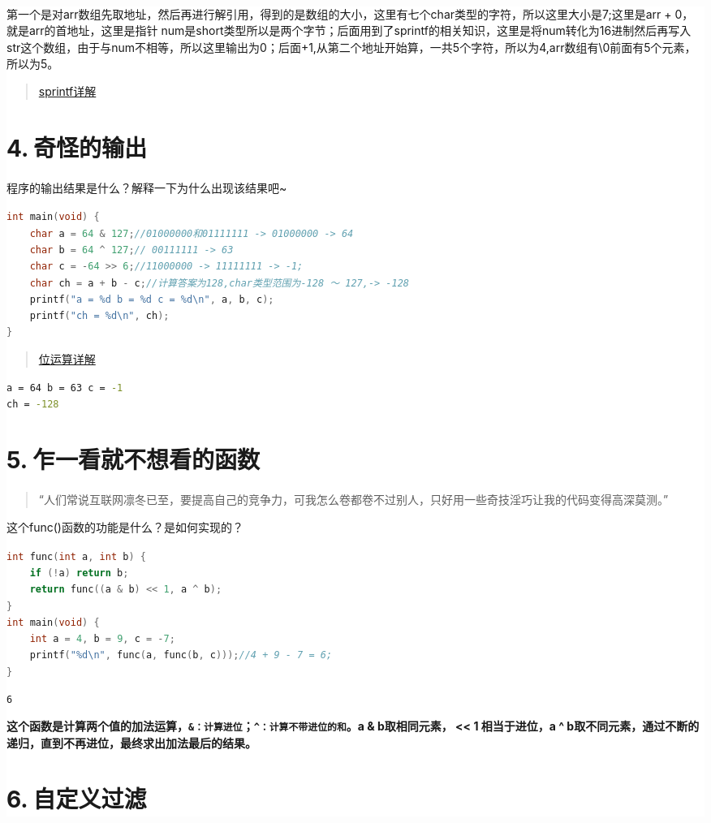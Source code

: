 第一个是对arr数组先取地址，然后再进行解引用，得到的是数组的大小，这里有七个char类型的字符，所以这里大小是7;这里是arr + 0，就是arr的首地址，这里是指针
num是short类型所以是两个字节；后面用到了sprintf的相关知识，这里是将num转化为16进制然后再写入str这个数组，由于与num不相等，所以这里输出为0；后面+1,从第二个地址开始算，一共5个字符，所以为4,arr数组有\0前面有5个元素，所以为5。
>[sprintf详解](https://blog.csdn.net/Colorful___/article/details/132766101?ops_request_misc=%257B%2522request%255Fid%2522%253A%25229CD5AD7E-FF7B-4B49-9D85-397786DAFCC4%2522%252C%2522scm%2522%253A%252220140713.130102334..%2522%257D&request_id=9CD5AD7E-FF7B-4B49-9D85-397786DAFCC4&biz_id=0&utm_medium=distribute.pc_search_result.none-task-blog-2~all~top_positive~default-1-132766101-null-null.142%5Ev100%5Epc_search_result_base1&utm_term=sprintf&spm=1018.2226.3001.4187)

# 4. 奇怪的输出

程序的输出结果是什么？解释一下为什么出现该结果吧~
```C
int main(void) {
    char a = 64 & 127;//01000000和01111111 -> 01000000 -> 64
    char b = 64 ^ 127;// 00111111 -> 63
    char c = -64 >> 6;//11000000 -> 11111111 -> -1;
    char ch = a + b - c;//计算答案为128,char类型范围为-128 ～ 127,-> -128
    printf("a = %d b = %d c = %d\n", a, b, c);
    printf("ch = %d\n", ch);
}
```
>[位运算详解](https://blog.csdn.net/MQ0522/article/details/129716834?ops_request_misc=%257B%2522request%255Fid%2522%253A%2522D3D1213C-6F4E-4CD4-8CC6-971C8AAA9F9C%2522%252C%2522scm%2522%253A%252220140713.130102334..%2522%257D&request_id=D3D1213C-6F4E-4CD4-8CC6-971C8AAA9F9C&biz_id=0&utm_medium=distribute.pc_search_result.none-task-blog-2~all~top_positive~default-1-129716834-null-null.142%5Ev100%5Epc_search_result_base1&utm_term=%E4%BD%8D%E8%BF%90%E7%AE%97%E7%AC%A6&spm=1018.2226.3001.4187)

```bash
a = 64 b = 63 c = -1
ch = -128
```

# 5. 乍一看就不想看的函数

>“人们常说互联网凛冬已至，要提高自己的竞争力，可我怎么卷都卷不过别人，只好用一些奇技淫巧让我的代码变得高深莫测。”

这个func()函数的功能是什么？是如何实现的？
```C
int func(int a, int b) {
    if (!a) return b;
    return func((a & b) << 1, a ^ b);
}
int main(void) {
    int a = 4, b = 9, c = -7;
    printf("%d\n", func(a, func(b, c)));//4 + 9 - 7 = 6;
}
```
```bash
6
```
**这个函数是计算两个值的加法运算，`&：计算进位`；`^：计算不带进位的和`。a & b取相同元素， << 1 相当于进位，a ^ b取不同元素，通过不断的递归，直到不再进位，最终求出加法最后的结果。**
# 6. 自定义过滤

